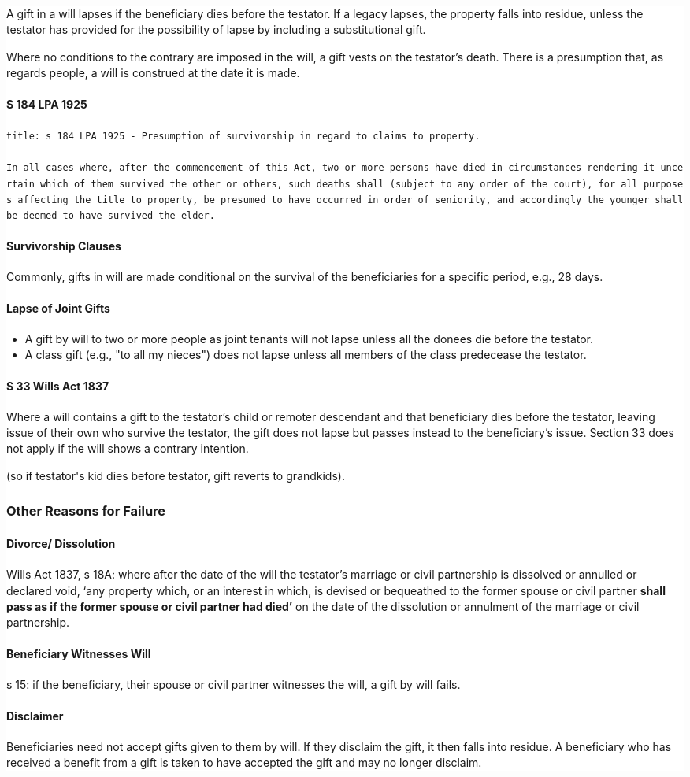 A gift in a will lapses if the beneficiary dies before the testator. If a legacy lapses, the property falls into residue, unless the testator has provided for the possibility of lapse by including a substitutional gift.

Where no conditions to the contrary are imposed in the will, a gift vests on the testator’s death. There is a presumption that, as regards people, a will is construed at the date it is made.

#### S 184 LPA 1925

```ad-statute
title: s 184 LPA 1925 - Presumption of survivorship in regard to claims to property.

In all cases where, after the commencement of this Act, two or more persons have died in circumstances rendering it uncertain which of them survived the other or others, such deaths shall (subject to any order of the court), for all purposes affecting the title to property, be presumed to have occurred in order of seniority, and accordingly the younger shall be deemed to have survived the elder. 
```

#### Survivorship Clauses

Commonly, gifts in will are made conditional on the survival of the beneficiaries for a specific period, e.g., 28 days.

#### Lapse of Joint Gifts

- A gift by will to two or more people as joint tenants will not lapse unless all the donees die before the testator.
- A class gift (e.g., "to all my nieces") does not lapse unless all members of the class predecease the testator.

#### S 33 Wills Act 1837

Where a will contains a gift to the testator’s child or remoter descendant and that beneficiary dies before the testator, leaving issue of their own who survive the testator, the gift does not lapse but passes instead to the beneficiary’s issue. Section 33 does not apply if the will shows a contrary intention.

(so if testator's kid dies before testator, gift reverts to grandkids).

### Other Reasons for Failure

#### Divorce/ Dissolution

Wills Act 1837, s 18A: where after the date of the will the testator’s marriage or civil partnership is dissolved or annulled or declared void, ‘any property which, or an interest in which, is devised or bequeathed to the former spouse or civil partner **shall pass as if the former spouse or civil partner had died’** on the date of the dissolution or annulment of the marriage or civil partnership.

#### Beneficiary Witnesses Will

s 15: if the beneficiary, their spouse or civil partner witnesses the will, a gift by will fails.

#### Disclaimer

Beneficiaries need not accept gifts given to them by will. If they disclaim the gift, it then falls into residue. A beneficiary who has received a benefit from a gift is taken to have accepted the gift and may no longer disclaim.
